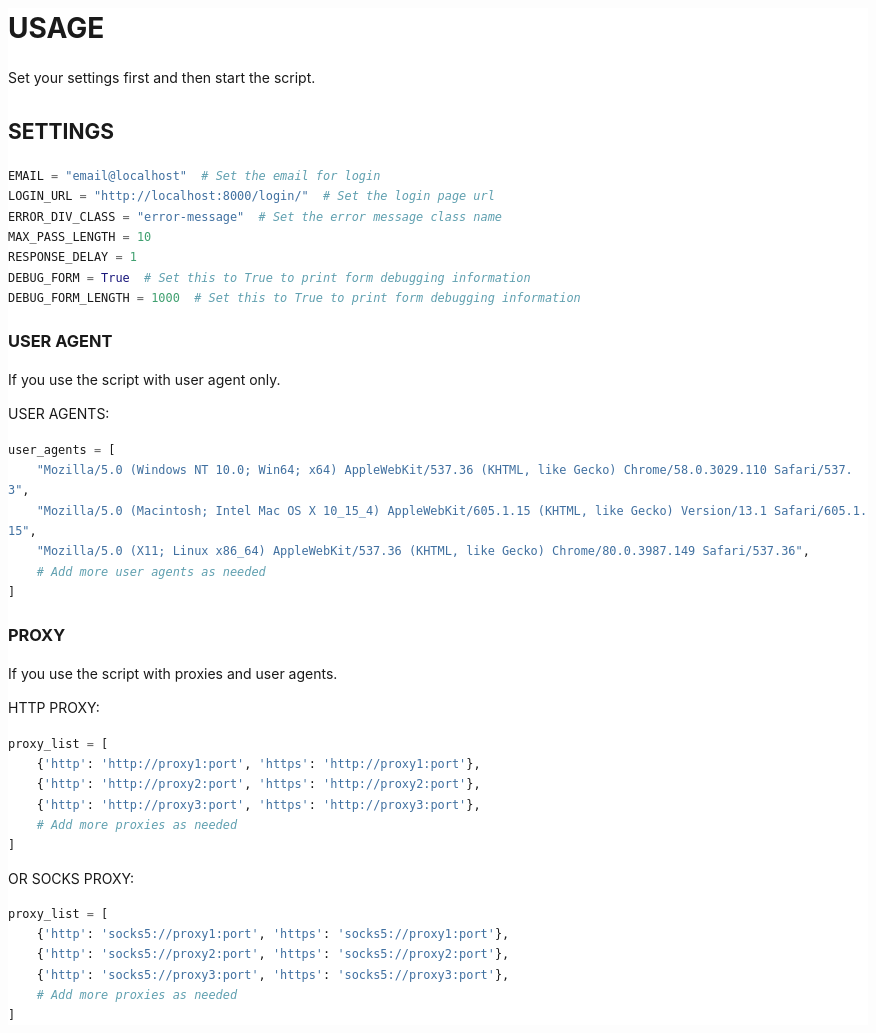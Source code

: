 # USAGE

Set your settings first and then start the script.

## SETTINGS

```python
EMAIL = "email@localhost"  # Set the email for login
LOGIN_URL = "http://localhost:8000/login/"  # Set the login page url
ERROR_DIV_CLASS = "error-message"  # Set the error message class name
MAX_PASS_LENGTH = 10
RESPONSE_DELAY = 1
DEBUG_FORM = True  # Set this to True to print form debugging information
DEBUG_FORM_LENGTH = 1000  # Set this to True to print form debugging information
```

### USER AGENT

If you use the script with user agent only.

USER AGENTS:

```python
user_agents = [
    "Mozilla/5.0 (Windows NT 10.0; Win64; x64) AppleWebKit/537.36 (KHTML, like Gecko) Chrome/58.0.3029.110 Safari/537.3",
    "Mozilla/5.0 (Macintosh; Intel Mac OS X 10_15_4) AppleWebKit/605.1.15 (KHTML, like Gecko) Version/13.1 Safari/605.1.15",
    "Mozilla/5.0 (X11; Linux x86_64) AppleWebKit/537.36 (KHTML, like Gecko) Chrome/80.0.3987.149 Safari/537.36",
    # Add more user agents as needed
]
```

### PROXY

If you use the script with proxies and user agents.

HTTP PROXY:
```python
proxy_list = [
    {'http': 'http://proxy1:port', 'https': 'http://proxy1:port'},
    {'http': 'http://proxy2:port', 'https': 'http://proxy2:port'},
    {'http': 'http://proxy3:port', 'https': 'http://proxy3:port'},
    # Add more proxies as needed
]
```

OR SOCKS PROXY:
```python
proxy_list = [
    {'http': 'socks5://proxy1:port', 'https': 'socks5://proxy1:port'},
    {'http': 'socks5://proxy2:port', 'https': 'socks5://proxy2:port'},
    {'http': 'socks5://proxy3:port', 'https': 'socks5://proxy3:port'},
    # Add more proxies as needed
]
```
